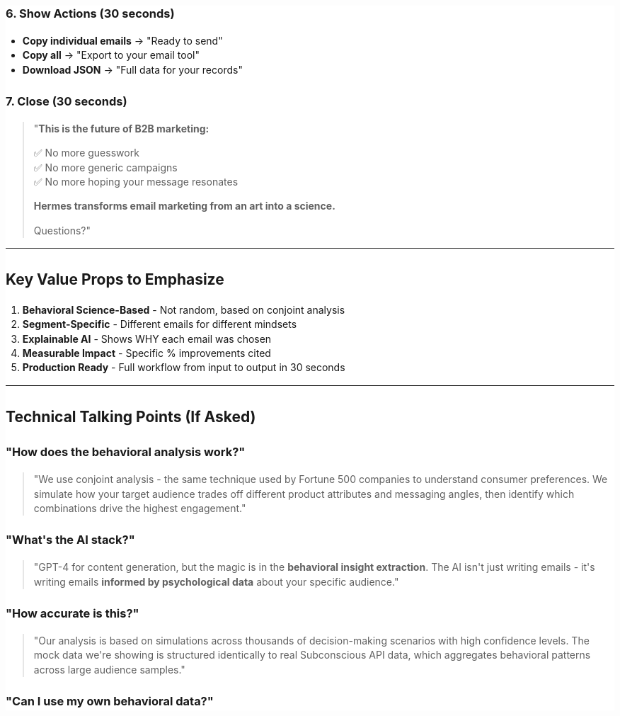 ### 6. Show Actions (30 seconds)

- **Copy individual emails** → "Ready to send"
- **Copy all** → "Export to your email tool"
- **Download JSON** → "Full data for your records"

### 7. Close (30 seconds)

> "**This is the future of B2B marketing:**
>
> ✅ No more guesswork  
> ✅ No more generic campaigns  
> ✅ No more hoping your message resonates  
>
> **Hermes transforms email marketing from an art into a science.**
>
> Questions?"

---

## Key Value Props to Emphasize

1. **Behavioral Science-Based** - Not random, based on conjoint analysis
2. **Segment-Specific** - Different emails for different mindsets
3. **Explainable AI** - Shows WHY each email was chosen
4. **Measurable Impact** - Specific % improvements cited
5. **Production Ready** - Full workflow from input to output in 30 seconds

---

## Technical Talking Points (If Asked)

### "How does the behavioral analysis work?"

> "We use conjoint analysis - the same technique used by Fortune 500 companies to understand consumer preferences. We simulate how your target audience trades off different product attributes and messaging angles, then identify which combinations drive the highest engagement."

### "What's the AI stack?"

> "GPT-4 for content generation, but the magic is in the **behavioral insight extraction**. The AI isn't just writing emails - it's writing emails **informed by psychological data** about your specific audience."

### "How accurate is this?"

> "Our analysis is based on simulations across thousands of decision-making scenarios with high confidence levels. The mock data we're showing is structured identically to real Subconscious API data, which aggregates behavioral patterns across large audience samples."

### "Can I use my own behavioral data?"
